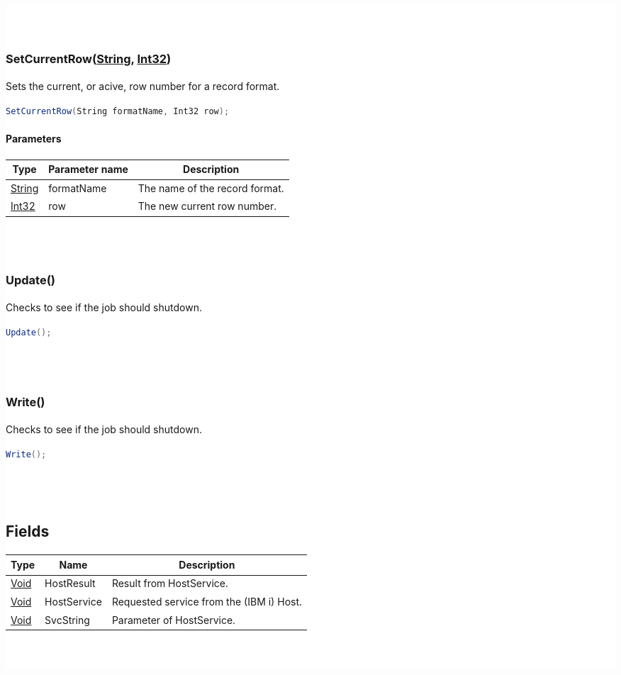 
<br>
<br>

### SetCurrentRow([String](https://docs.microsoft.com/en-us/dotnet/api/system.string), [Int32](https://docs.microsoft.com/en-us/dotnet/api/system.int32))

Sets the current, or acive, row number for a record format.

```cs
SetCurrentRow(String formatName, Int32 row);
```

#### Parameters

| Type | Parameter name | Description
| --- | --- | ---
| [String](https://docs.microsoft.com/en-us/dotnet/api/system.string) | formatName | The name of the record format. 
| [Int32](https://docs.microsoft.com/en-us/dotnet/api/system.int32) | row | The new current row number. 


<br>
<br>

### Update()

Checks to see if the job should shutdown.

```cs
Update();
```


<br>
<br>

### Write()

Checks to see if the job should shutdown.

```cs
Write();
```


<br>
<br>

## Fields

| Type | Name | Description
| --- | --- | --- 
| [Void](https://docs.microsoft.com/en-us/dotnet/api/system.void) | HostResult | Result from HostService.
| [Void](https://docs.microsoft.com/en-us/dotnet/api/system.void) | HostService | Requested service from the (IBM i) Host.
| [Void](https://docs.microsoft.com/en-us/dotnet/api/system.void) | SvcString | Parameter of HostService.

<br>
<br>

